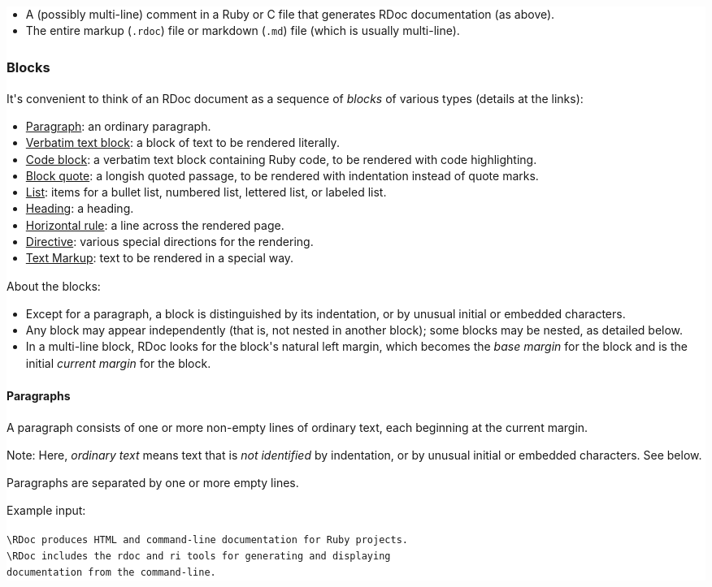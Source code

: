 *   A (possibly multi-line) comment in a Ruby or C file that generates RDoc
    documentation (as above).
*   The entire markup (`.rdoc`) file or markdown (`.md`) file (which is
    usually multi-line).

### Blocks

It's convenient to think of an RDoc document as a sequence of *blocks* of
various types (details at the links):

*   [Paragraph](rdoc-ref:RDoc::MarkupReference@Paragraphs): an ordinary
    paragraph.
*   [Verbatim text
    block](rdoc-ref:RDoc::MarkupReference@Verbatim+Text+Blocks): a block of
    text to be rendered literally.
*   [Code block](rdoc-ref:RDoc::MarkupReference@Code+Blocks): a verbatim text
    block containing Ruby code, to be rendered with code highlighting.
*   [Block quote](rdoc-ref:RDoc::MarkupReference@Block+Quotes): a longish
    quoted passage, to be rendered with indentation instead of quote marks.
*   [List](rdoc-ref:RDoc::MarkupReference@Lists): items for a bullet list,
    numbered list, lettered list, or labeled list.
*   [Heading](rdoc-ref:RDoc::MarkupReference@Headings): a heading.
*   [Horizontal rule](rdoc-ref:RDoc::MarkupReference@Horizontal+Rules): a line
    across the rendered page.
*   [Directive](rdoc-ref:RDoc::MarkupReference@Directives): various special
    directions for the rendering.
*   [Text Markup](rdoc-ref:RDoc:MarkupReference@Text+Markup): text to be
    rendered in a special way.

About the blocks:

*   Except for a paragraph, a block is distinguished by its indentation, or by
    unusual initial or embedded characters.
*   Any block may appear independently (that is, not nested in another block);
    some blocks may be nested, as detailed below.
*   In a multi-line block, RDoc looks for the block's natural left margin,
    which becomes the *base margin* for the block and is the initial *current
    margin* for the block.

#### Paragraphs

A paragraph consists of one or more non-empty lines of ordinary text, each
beginning at the current margin.

Note: Here, *ordinary text* means text that is *not identified* by
indentation, or by unusual initial or embedded characters. See below.

Paragraphs are separated by one or more empty lines.

Example input:

    \RDoc produces HTML and command-line documentation for Ruby projects.
    \RDoc includes the rdoc and ri tools for generating and displaying
    documentation from the command-line.
